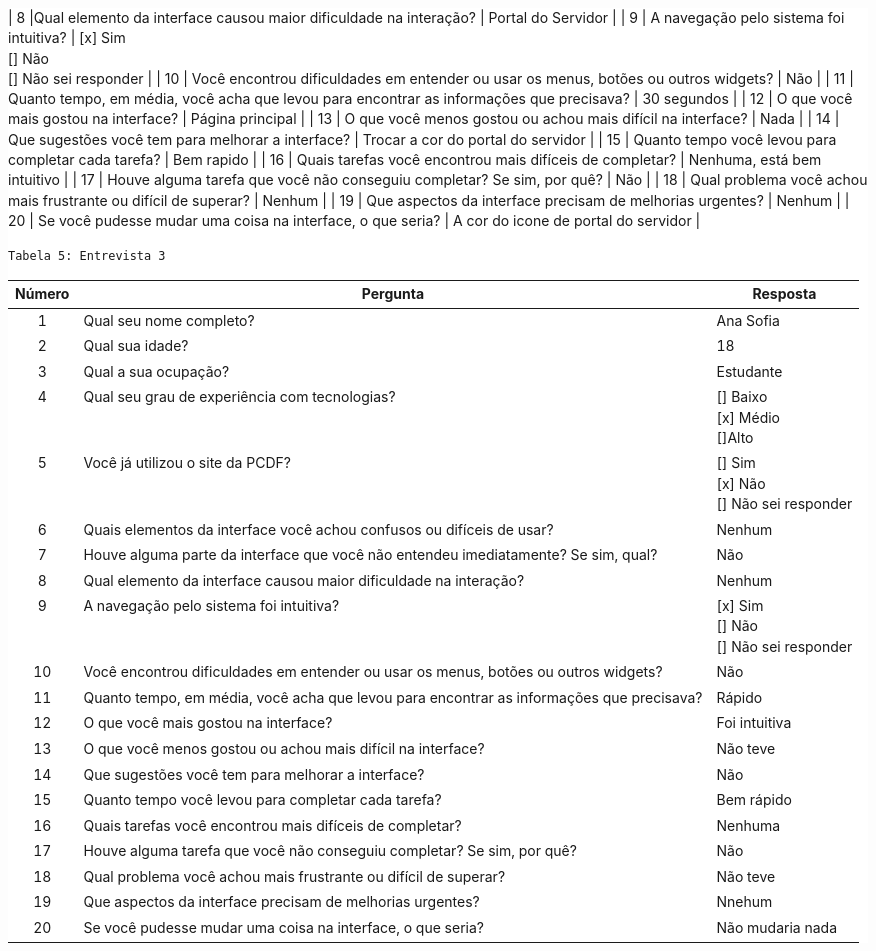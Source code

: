 | 8 |Qual elemento da interface causou maior dificuldade na interação? | Portal do Servidor |
| 9 | A navegação pelo sistema foi intuitiva? | [x] Sim <br> [] Não <br> [] Não sei responder |
| 10 | Você encontrou dificuldades em entender ou usar os menus, botões ou outros widgets? | Não |
| 11 | Quanto tempo, em média, você acha que levou para encontrar as informações que precisava? | 30 segundos |
| 12 | O que você mais gostou na interface? | Página principal |
| 13 | O que você menos gostou ou achou mais difícil na interface? | Nada |
| 14 | Que sugestões você tem para melhorar a interface? | Trocar a cor do portal do servidor |
| 15 | Quanto tempo você levou para completar cada tarefa? | Bem rapido |
| 16 | Quais tarefas você encontrou mais difíceis de completar? | Nenhuma, está bem intuitivo |
| 17 | Houve alguma tarefa que você não conseguiu completar? Se sim, por quê? | Não |
| 18 | Qual problema você achou mais frustrante ou difícil de superar? | Nenhum |
| 19 | Que aspectos da interface precisam de melhorias urgentes? | Nenhum |
| 20 | Se você pudesse mudar uma coisa na interface, o que seria? | A cor do icone de portal do servidor |

    Tabela 5: Entrevista 3


| Número | Pergunta | Resposta |
| :----: | ---------------------------------------------------- | -----------------------------------------------|
| 1 | Qual seu nome completo? | Ana Sofia |
| 2 | Qual sua idade? | 18 |
| 3 | Qual a sua ocupação? | Estudante |
| 4 | Qual seu grau de experiência com tecnologias? | [] Baixo <br> [x] Médio <br> []Alto |
| 5 | Você já utilizou o site da PCDF? | [] Sim <br> [x] Não <br> [] Não sei responder |
| 6 | Quais elementos da interface você achou confusos ou difíceis de usar? | Nenhum |
| 7 | Houve alguma parte da interface que você não entendeu imediatamente? Se sim, qual? | Não | 
| 8 |Qual elemento da interface causou maior dificuldade na interação? | Nenhum|
| 9 | A navegação pelo sistema foi intuitiva? | [x] Sim <br> [] Não <br> [] Não sei responder |
| 10 | Você encontrou dificuldades em entender ou usar os menus, botões ou outros widgets? | Não |
| 11 | Quanto tempo, em média, você acha que levou para encontrar as informações que precisava? | Rápido |
| 12 | O que você mais gostou na interface? | Foi intuitiva |
| 13 | O que você menos gostou ou achou mais difícil na interface? | Não teve |
| 14 | Que sugestões você tem para melhorar a interface? | Não |
| 15 | Quanto tempo você levou para completar cada tarefa? | Bem rápido |
| 16 | Quais tarefas você encontrou mais difíceis de completar? | Nenhuma |
| 17 | Houve alguma tarefa que você não conseguiu completar? Se sim, por quê? | Não |
| 18 | Qual problema você achou mais frustrante ou difícil de superar? | Não teve |
| 19 | Que aspectos da interface precisam de melhorias urgentes? | Nnehum |
| 20 | Se você pudesse mudar uma coisa na interface, o que seria? | Não mudaria nada |
